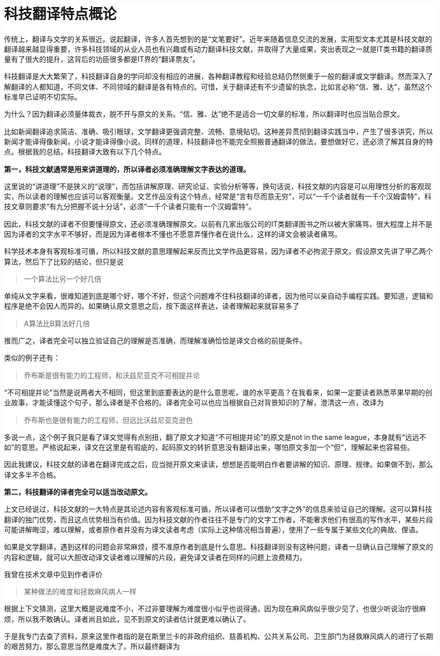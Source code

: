 # 科技翻译特点概论

传统上，翻译与文学的关系很近。说起翻译，许多人首先想到的是“文笔要好”。近年来随着信息交流的发展，实用型文本尤其是科技文献的翻译越来越显得重要，许多科技领域的从业人员也有兴趣或有动力翻译科技文献，并取得了大量成果，突出表现之一就是IT类书籍的翻译质量有了很大的提升，这背后的功臣很多都是IT界的“翻译票友”。

科技翻译是大大繁荣了，科技翻译自身的学问却没有相应的进展，各种翻译教程和经验总结仍然侧重于一般的翻译或文学翻译。然而深入了解翻译的人都知道，不同文体、不同领域的翻译是各有特点的。可惜，关于翻译还有不少遗留的执念，比如言必称“信、雅、达”，虽然这个标准早已证明不切实际。

为什么？因为翻译必须量体裁衣，脱不开与原文的关系。“信、雅、达”绝不是适合一切文章的标准，所以翻译时也应当贴合原文。

比如新闻翻译追求简洁、准确、吸引眼球，文学翻译更强调完整、流畅、意境贴切。这种差异贯彻到翻译实践当中，产生了很多讲究，所以新闻才能译得像新闻，小说才能译得像小说。同样的道理，科技翻译也不能完全照搬普通翻译的做法，要想做好它，还必须了解其自身的特点。根据我的总结，科技翻译大致有以下几个特点。

**第一，科技文献通常是用来讲道理的，所以译者必须准确理解文字表达的道理。**

这里说的“讲道理”不是狭义的“说理”，而包括讲解原理、研究论证、实验分析等等，换句话说，科技文献的内容是可以用理性分析的客观现实，所以读者的理解也应该可以客观衡量。文艺作品没有这个特点，经常是“言有尽而意无穷”，可以“一千个读者就有一千个汉姆雷特”，科技文章则要求“有九分把握不说十分话”，必须“一千个读者只能有一个汉姆雷特”。

因此，科技文献的译者不但要懂得原文，还必须准确理解原文。以前有几家出版公司的IT类翻译图书之所以被大家痛骂，很大程度上并不是因为译者的文字水平不够好，而是因为译者根本不懂也不愿意弄懂作者在说什么，这样的译文会被读者痛骂。

科学技术本身有客观标准可循，所以科技文献的意思理解起来反而比文学作品更容易，因为译者不必拘泥于原文。假设原文先讲了甲乙两个算法，然后下了比较的结论，但只是说

> 一个算法比另一个好几倍

单纯从文字来看，很难知道到底是哪个好，哪个不好，但这个问题难不住科技翻译的译者，因为他可以亲自动手编程实践。要知道，逻辑和程序是绝不会因人而异的。如果确认原文意思之后，按下面这样表达，读者理解起来就容易多了

> A算法比B算法好几倍

推而广之，译者完全可以独立验证自己的理解是否准确，而理解准确恰恰是译文合格的前提条件。

类似的例子还有：

> 乔布斯是很有能力的工程师，和沃兹尼亚克不可相提并论

“不可相提并论”当然是说两者大不相同，但这里到底要表达的是什么意思呢，谁的水平更高？在我看来，如果一定要读者熟悉苹果早期的创业故事，才能读懂这个句子，那么译者是不合格的。译者完全可以也应当根据自己对背景知识的了解，澄清这一点，改译为

> 乔布斯也是很有能力的工程师，但远比沃兹尼亚克逊色

多说一点，这个例子我只是看了译文觉得有点别扭，翻了原文才知道“不可相提并论”的原文是not in the same league，本身就有“远远不如”的意思。严格说起来，译文在这里是有瑕疵的，起码原文的转折意思没有翻译出来，哪怕原文多加一个“但”，理解起来也容易些。

因此我建议，科技文献的译者在翻译完成之后，应当抛开原文来读读，想想是否能明白作者要讲解的知识、原理、规律。如果做不到，那么译文多半不合格。

**第二，科技翻译的译者完全可以适当改动原文。**

上文已经说过，科技文献的一大特点是其论述内容有客观标准可循，所以译者可以借助“文字之外”的信息来验证自己的理解。这可以算科技翻译的独门优势，而且这点优势相当有价值。因为科技文献的作者往往不是专门的文字工作者，不能奢求他们有很高的写作水平，某些片段可能讲解晦涩，难以理解，或者原作者并没有为译文读者考虑（实际上这种情况相当普遍），使用了一些专属于某些文化的典故、俚语。

如果是文学翻译，遇到这样的问题会非常麻烦，摸不准原作者到底是什么意思。科技翻译则没有这种问题，译者一旦确认自己理解了原文的内容和逻辑，就可以大胆改动译文读者难以理解的片段，避免译文读者在同样的问题上浪费精力。

我曾在技术文章中见到作者评价

> 某种做法的难度和拯救麻风病人一样

根据上下文猜测，这里大概是说难度不小，不过非要理解为难度很小似乎也说得通，因为现在麻风病似乎很少见了，也很少听说治疗很麻烦，所以我不敢确认。译者尚且如此，见不到原文的读者估计就更难以确认了。

于是我专门去查了资料，原来这里作者指的是在斯里兰卡的非政府组织、慈善机构、公共关系公司、卫生部门为拯救麻风病人的进行了长期的艰苦努力，那么意思当然是难度大了。所以最终翻译为
